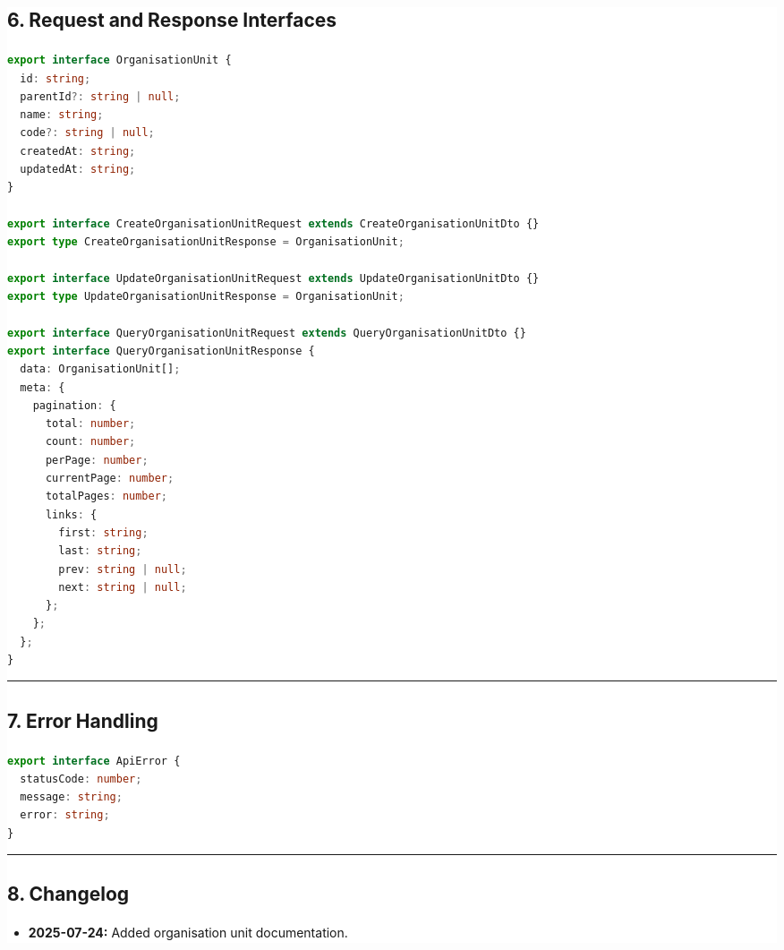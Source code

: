 
## 6. Request and Response Interfaces

```typescript
export interface OrganisationUnit {
  id: string;
  parentId?: string | null;
  name: string;
  code?: string | null;
  createdAt: string;
  updatedAt: string;
}

export interface CreateOrganisationUnitRequest extends CreateOrganisationUnitDto {}
export type CreateOrganisationUnitResponse = OrganisationUnit;

export interface UpdateOrganisationUnitRequest extends UpdateOrganisationUnitDto {}
export type UpdateOrganisationUnitResponse = OrganisationUnit;

export interface QueryOrganisationUnitRequest extends QueryOrganisationUnitDto {}
export interface QueryOrganisationUnitResponse {
  data: OrganisationUnit[];
  meta: {
    pagination: {
      total: number;
      count: number;
      perPage: number;
      currentPage: number;
      totalPages: number;
      links: {
        first: string;
        last: string;
        prev: string | null;
        next: string | null;
      };
    };
  };
}
```

---

## 7. Error Handling

```typescript
export interface ApiError {
  statusCode: number;
  message: string;
  error: string;
}
```

---

## 8. Changelog
- **2025-07-24:** Added organisation unit documentation.
